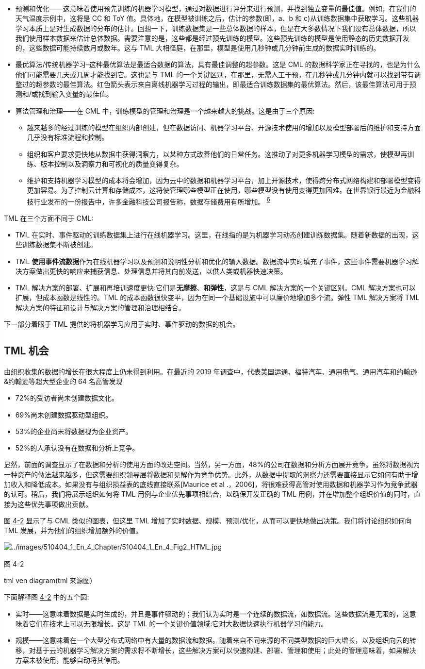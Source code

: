 *   预测和优化——这意味着使用预先训练的机器学习模型，通过对数据进行评分来进行预测，并找到独立变量的最佳值。例如，在我们的天气温度示例中，这将是 CC 和 ToY 值。具体地，在模型被训练之后，估计的参数(即，a、b 和 c)从训练数据集中获取学习。这些机器学习本质上是对生成数据的分布的估计。回想一下，训练数据集是一些总体数据的样本，但是在大多数情况下我们没有总体数据，所以我们使用样本数据来估计总体数据。需要注意的是，这些都是经过预先训练的模型。这些预先训练的模型是使用静态的历史数据开发的，这些数据可能持续数月或数年。这与 TML 大相径庭，在那里，模型是使用几秒钟或几分钟前生成的数据实时训练的。

*   最优算法/传统机器学习–这种最优算法是最适合数据的算法，具有最佳调整的超参数。这是 CML 的数据科学家正在寻找的，也是为什么他们可能需要几天或几周才能找到它。这也是与 TML 的一个关键区别，在那里，无需人工干预，在几秒钟或几分钟内就可以找到带有调整过的超参数的最佳算法。红色箭头表示来自离线机器学习过程的输出，即最适合训练数据集的最优算法。然后，该最佳算法可用于预测和/或找到输入变量的最佳值。

*   算法管理和治理——在 CML 中，训练模型的管理和治理是一个越来越大的挑战。这是由于三个原因:
    *   越来越多的经过训练的模型在组织内部创建，但在数据访问、机器学习平台、开源技术使用的增加以及模型部署后的维护和支持方面几乎没有标准流程和控制。

    *   组织和客户要求更快地从数据中获得洞察力，以某种方式改善他们的日常任务。这推动了对更多机器学习模型的需求，使模型再训练、版本控制以及洞察力和可视化的质量变得复杂。

    *   维护和支持机器学习模型的成本将会增加，因为云中的数据和机器学习平台，加上开源技术，使得跨分布式网络构建和部署模型变得更加容易。为了控制云计算和存储成本，这将使管理哪些模型正在使用，哪些模型没有使用变得更加困难。在世界银行最近为金融科技行业发布的一份报告中，许多金融科技公司报告称，数据存储费用有所增加。 <sup>[6](#Fn6)</sup>

TML 在三个方面不同于 CML:

*   TML 在实时、事件驱动的训练数据集上进行在线机器学习。这里，在线指的是为机器学习动态创建训练数据集。随着新数据的出现，这些训练数据集不断被创建。

*   TML **使用事件流数据**作为在线机器学习以及预测和说明性分析和优化的输入数据。数据流中实时填充了事件，这些事件需要机器学习解决方案做出更快的响应来捕获信息、处理信息并将其向前发送，以供人类或机器快速决策。

*   TML 解决方案的部署、扩展和再培训速度更快:它们是**无摩擦**、**和弹性**，这是与 CML 解决方案的一个关键区别。CML 解决方案也可以扩展，但成本函数是线性的。TML 的成本函数很快变平，因为在同一个基础设施中可以廉价地增加多个流。弹性 TML 解决方案将 TML 解决方案的特征和设计与解决方案的管理和治理相结合。

下一部分着眼于 TML 提供的将机器学习应用于实时、事件驱动的数据的机会。

## TML 机会

由组织收集的数据的增长在很大程度上仍未得到利用。在最近的 2019 年调查中，代表美国运通、福特汽车、通用电气、通用汽车和约翰逊&约翰逊等超大型企业的 64 名高管发现

*   72%的受访者尚未创建数据文化。

*   69%尚未创建数据驱动型组织。

*   53%的企业尚未将数据视为企业资产。

*   52%的人承认没有在数据和分析上竞争。

显然，前面的调查显示了在数据和分析的使用方面的改进空间。当然，另一方面，48%的公司在数据和分析方面展开竞争。虽然将数据视为一种资产的做法越来越多，但这需要组织领导层将数据和见解作为竞争优势。此外，从数据中提取的洞察力还需要直接显示它如何有助于增加收入和降低成本。如果没有与组织损益表的底线直接联系[Maurice et al .，2006]，将很难获得高管对使用数据和机器学习作为竞争武器的认可。稍后，我们将展示组织如何将 TML 用例与企业优先事项相结合，以确保开发正确的 TML 用例，并在增加整个组织价值的同时，直接为这些优先事项做出贡献。

图 [4-2](#Fig2) 显示了与 CML 类似的图表，但这里 TML 增加了实时数据、规模、预测/优化，从而可以更快地做出决策。我们将讨论组织如何向 TML 发展，并为他们的组织增加额外的价值。

![../images/510404_1_En_4_Chapter/510404_1_En_4_Fig2_HTML.jpg](../images/510404_1_En_4_Chapter/510404_1_En_4_Fig2_HTML.jpg)

图 4-2

tml ven diagram(tml 来源图)

下面解释图 [4-2](#Fig2) 中的五个圆:

*   实时——这意味着数据是实时生成的，并且是事件驱动的；我们认为实时是一个连续的数据流，如数据流。这些数据流是无限的，这意味着它们在技术上可以无限增长。这是 TML 的一个关键价值领域:它对大数据快速执行机器学习的能力。

*   规模——这意味着在一个大型分布式网络中有大量的数据流和数据。随着来自不同来源的不同类型数据的巨大增长，以及组织向云的转移，对基于云的机器学习解决方案的需求将不断增长，这些解决方案可以快速构建、部署、管理和使用；此处的管理意味着，如果解决方案未被使用，能够自动将其停用。
